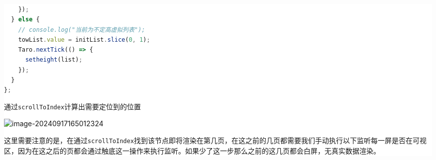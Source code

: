 ```js
    });
  } else {
    // console.log("当前为不定高虚拟列表");
    towList.value = initList.slice(0, 1);
    Taro.nextTick(() => {
      setheight(list);
    });
  }
};
```

通过`scrollToIndex`计算出需要定位到的位置

![image-20240917165012324](/Users/songyao/Desktop/songyao/fe-nanjiu/article/2024/2024-09/images/2-4.png)

这里需要注意的是，在通过`scrollToIndex`找到该节点即将渲染在第几页，在这之前的几页都需要我们手动执行以下监听每一屏是否在可视区，因为在这之后的页都会通过触底这一操作来执行监听。如果少了这一步那么之前的这几页都会白屏，无真实数据渲染。

